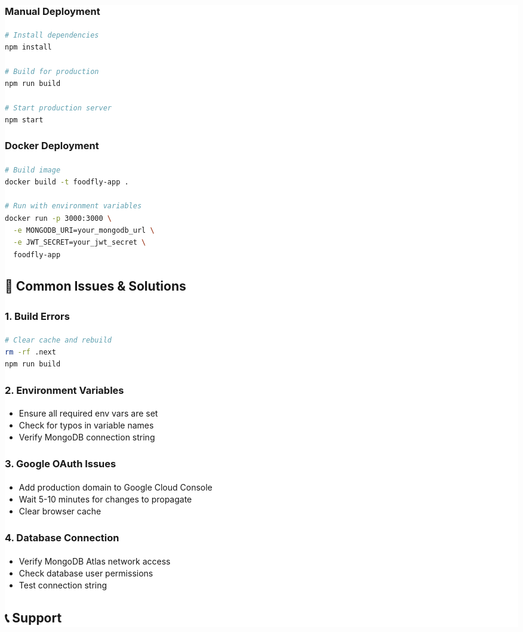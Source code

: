 ### Manual Deployment
```bash
# Install dependencies
npm install

# Build for production
npm run build

# Start production server
npm start
```

### Docker Deployment
```bash
# Build image
docker build -t foodfly-app .

# Run with environment variables
docker run -p 3000:3000 \
  -e MONGODB_URI=your_mongodb_url \
  -e JWT_SECRET=your_jwt_secret \
  foodfly-app
```

## 🚨 Common Issues & Solutions

### 1. Build Errors
```bash
# Clear cache and rebuild
rm -rf .next
npm run build
```

### 2. Environment Variables
- Ensure all required env vars are set
- Check for typos in variable names
- Verify MongoDB connection string

### 3. Google OAuth Issues
- Add production domain to Google Cloud Console
- Wait 5-10 minutes for changes to propagate
- Clear browser cache

### 4. Database Connection
- Verify MongoDB Atlas network access
- Check database user permissions
- Test connection string

## 📞 Support
